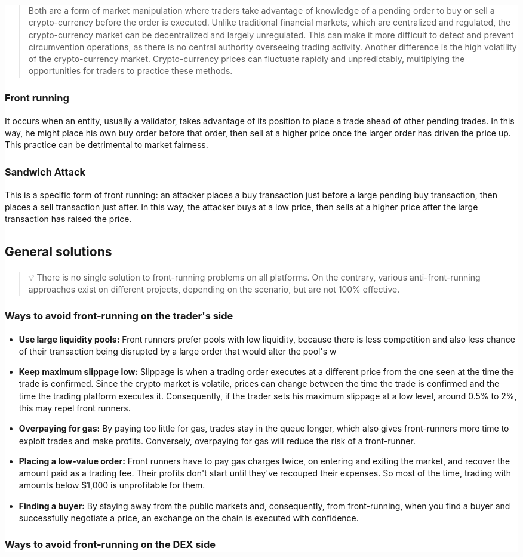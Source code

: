 > Both are a form of market manipulation where traders take advantage of knowledge of a pending order to buy or sell a crypto-currency before the order is executed. 
Unlike traditional financial markets, which are centralized and regulated, the crypto-currency market can be decentralized and largely unregulated. This can make it more difficult to detect and prevent circumvention operations, as there is no central authority overseeing trading activity.
Another difference is the high volatility of the crypto-currency market. Crypto-currency prices can fluctuate rapidly and unpredictably, multiplying the opportunities for traders to practice these methods.

### Front running
It occurs when an entity, usually a validator, takes advantage of its position to place a trade ahead of other pending trades. In this way, he might place his own buy order before that order, then sell at a higher price once the larger order has driven the price up. This practice can be detrimental to market fairness.

### Sandwich Attack
This is a specific form of front running: an attacker places a buy transaction just before a large pending buy transaction, then places a sell transaction just after. In this way, the attacker buys at a low price, then sells at a higher price after the large transaction has raised the price.

## General solutions

>💡 There is no single solution to front-running problems on all platforms. On the contrary, various anti-front-running approaches exist on different projects, depending on the scenario, but are not 100% effective.

### Ways to avoid front-running on the trader's side

* **Use large liquidity pools:** Front runners prefer pools with low liquidity, because there is less competition and also less chance of their transaction being disrupted by a large order that would alter the pool's w

* **Keep maximum slippage low:** Slippage is when a trading order executes at a different price from the one seen at the time the trade is confirmed. Since the crypto market is volatile, prices can change between the time the trade is confirmed and the time the trading platform executes it. Consequently, if the trader sets his maximum slippage at a low level, around 0.5% to 2%, this may repel front runners.

* **Overpaying for gas:** By paying too little for gas, trades stay in the queue longer, which also gives front-runners more time to exploit trades and make profits. Conversely, overpaying for gas will reduce the risk of a front-runner.

* **Placing a low-value order:** Front runners have to pay gas charges twice, on entering and exiting the market, and recover the amount paid as a trading fee. Their profits don't start until they've recouped their expenses. So most of the time, trading with amounts below $1,000 is unprofitable for them.

* **Finding a buyer:** By staying away from the public markets and, consequently, from front-running, when you find a buyer and successfully negotiate a price, an exchange on the chain is executed with confidence.


### Ways to avoid front-running on the DEX side
